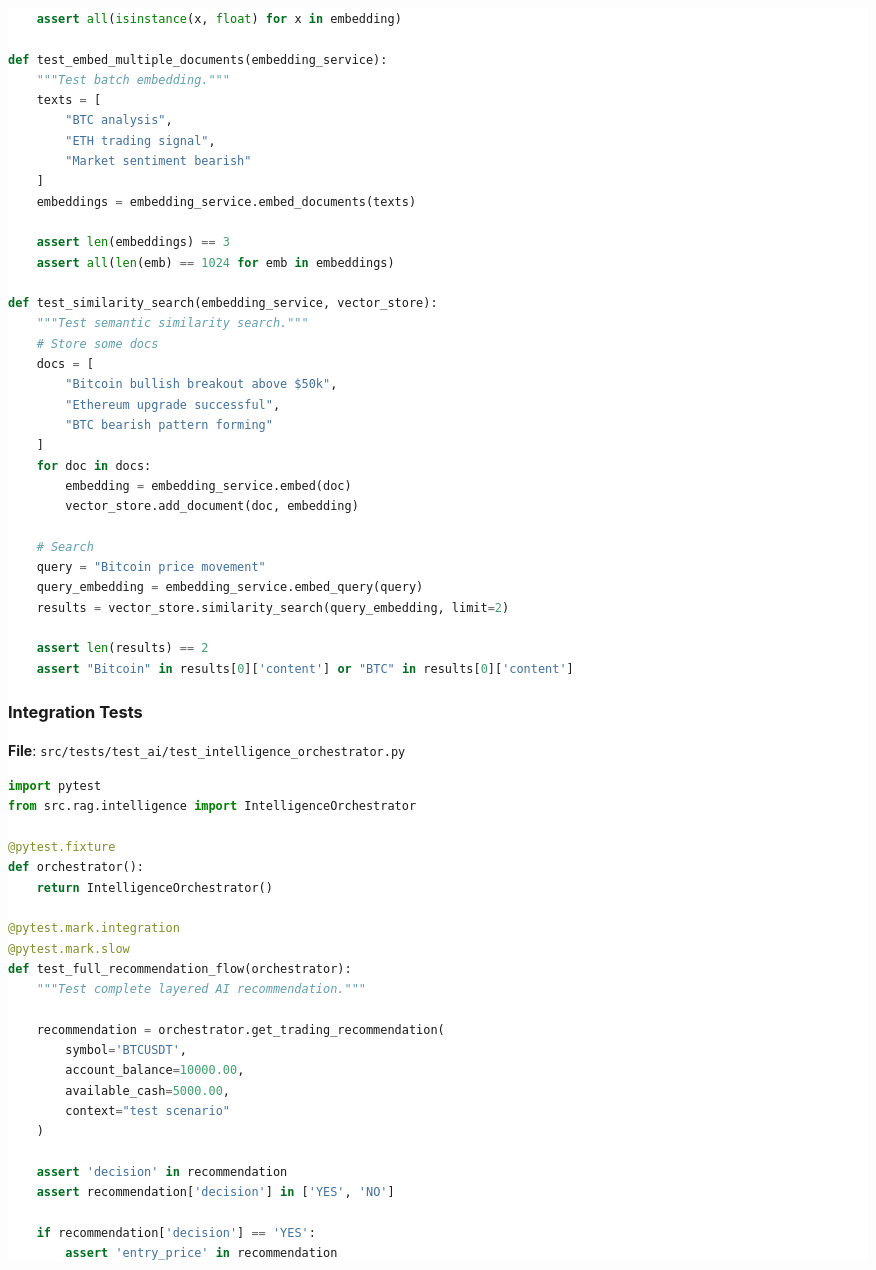 ```python
    assert all(isinstance(x, float) for x in embedding)

def test_embed_multiple_documents(embedding_service):
    """Test batch embedding."""
    texts = [
        "BTC analysis",
        "ETH trading signal",
        "Market sentiment bearish"
    ]
    embeddings = embedding_service.embed_documents(texts)
    
    assert len(embeddings) == 3
    assert all(len(emb) == 1024 for emb in embeddings)

def test_similarity_search(embedding_service, vector_store):
    """Test semantic similarity search."""
    # Store some docs
    docs = [
        "Bitcoin bullish breakout above $50k",
        "Ethereum upgrade successful",
        "BTC bearish pattern forming"
    ]
    for doc in docs:
        embedding = embedding_service.embed(doc)
        vector_store.add_document(doc, embedding)
    
    # Search
    query = "Bitcoin price movement"
    query_embedding = embedding_service.embed_query(query)
    results = vector_store.similarity_search(query_embedding, limit=2)
    
    assert len(results) == 2
    assert "Bitcoin" in results[0]['content'] or "BTC" in results[0]['content']
```

### Integration Tests

**File**: `src/tests/test_ai/test_intelligence_orchestrator.py`

```python
import pytest
from src.rag.intelligence import IntelligenceOrchestrator

@pytest.fixture
def orchestrator():
    return IntelligenceOrchestrator()

@pytest.mark.integration
@pytest.mark.slow
def test_full_recommendation_flow(orchestrator):
    """Test complete layered AI recommendation."""
    
    recommendation = orchestrator.get_trading_recommendation(
        symbol='BTCUSDT',
        account_balance=10000.00,
        available_cash=5000.00,
        context="test scenario"
    )
    
    assert 'decision' in recommendation
    assert recommendation['decision'] in ['YES', 'NO']
    
    if recommendation['decision'] == 'YES':
        assert 'entry_price' in recommendation
```